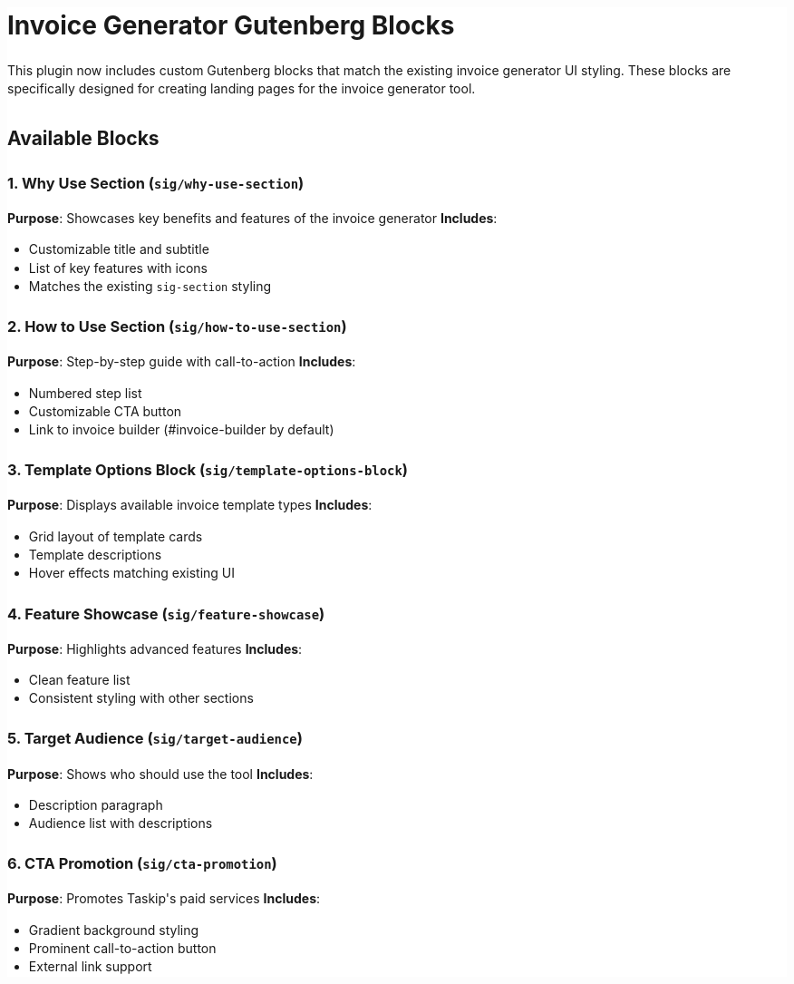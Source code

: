 # Invoice Generator Gutenberg Blocks

This plugin now includes custom Gutenberg blocks that match the existing invoice generator UI styling. These blocks are specifically designed for creating landing pages for the invoice generator tool.

## Available Blocks

### 1. Why Use Section (`sig/why-use-section`)
**Purpose**: Showcases key benefits and features of the invoice generator
**Includes**: 
- Customizable title and subtitle
- List of key features with icons
- Matches the existing `sig-section` styling

### 2. How to Use Section (`sig/how-to-use-section`) 
**Purpose**: Step-by-step guide with call-to-action
**Includes**:
- Numbered step list
- Customizable CTA button
- Link to invoice builder (#invoice-builder by default)

### 3. Template Options Block (`sig/template-options-block`)
**Purpose**: Displays available invoice template types
**Includes**:
- Grid layout of template cards
- Template descriptions
- Hover effects matching existing UI

### 4. Feature Showcase (`sig/feature-showcase`)
**Purpose**: Highlights advanced features
**Includes**:
- Clean feature list
- Consistent styling with other sections

### 5. Target Audience (`sig/target-audience`)
**Purpose**: Shows who should use the tool
**Includes**:
- Description paragraph
- Audience list with descriptions

### 6. CTA Promotion (`sig/cta-promotion`)
**Purpose**: Promotes Taskip's paid services
**Includes**:
- Gradient background styling
- Prominent call-to-action button
- External link support
